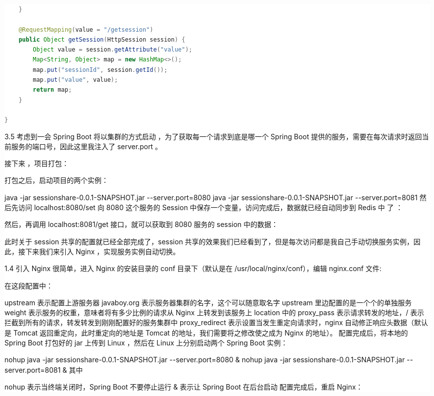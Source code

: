 ```java
    }
    
    @RequestMapping(value = "/getsession")
    public Object getSession(HttpSession session) {
        Object value = session.getAttribute("value");
        Map<String, Object> map = new HashMap<>();
        map.put("sessionId", session.getId());
        map.put("value", value);
        return map;
    }
 
}
```

3.5 
考虑到一会 Spring Boot 将以集群的方式启动 ，为了获取每一个请求到底是哪一个 Spring Boot 提供的服务，需要在每次请求时返回当前服务的端口号，因此这里我注入了 server.port 。

接下来 ，项目打包：



打包之后，启动项目的两个实例：

java -jar sessionshare-0.0.1-SNAPSHOT.jar --server.port=8080
java -jar sessionshare-0.0.1-SNAPSHOT.jar --server.port=8081
然后先访问 localhost:8080/set 向 8080 这个服务的 Session 中保存一个变量，访问完成后，数据就已经自动同步到 Redis 中 了 ：



然后，再调用 localhost:8081/get 接口，就可以获取到 8080 服务的 session 中的数据：



此时关于 session 共享的配置就已经全部完成了，session 共享的效果我们已经看到了，但是每次访问都是我自己手动切换服务实例，因此，接下来我们来引入 Nginx ，实现服务实例自动切换。

1.4 引入 Nginx
很简单，进入 Nginx 的安装目录的 conf 目录下（默认是在 /usr/local/nginx/conf），编辑 nginx.conf 文件:



在这段配置中：

upstream 表示配置上游服务器
javaboy.org 表示服务器集群的名字，这个可以随意取名字
upstream 里边配置的是一个个的单独服务
weight 表示服务的权重，意味者将有多少比例的请求从 Nginx 上转发到该服务上
location 中的 proxy_pass 表示请求转发的地址，/ 表示拦截到所有的请求，转发转发到刚刚配置好的服务集群中
proxy_redirect 表示设置当发生重定向请求时，nginx 自动修正响应头数据（默认是 Tomcat 返回重定向，此时重定向的地址是 Tomcat 的地址，我们需要将之修改使之成为 Nginx 的地址）。
配置完成后，将本地的 Spring Boot 打包好的 jar 上传到 Linux ，然后在 Linux 上分别启动两个 Spring Boot 实例：

nohup java -jar sessionshare-0.0.1-SNAPSHOT.jar --server.port=8080 &
nohup java -jar sessionshare-0.0.1-SNAPSHOT.jar --server.port=8081 &
其中

nohup 表示当终端关闭时，Spring Boot 不要停止运行
& 表示让 Spring Boot 在后台启动
配置完成后，重启 Nginx：
